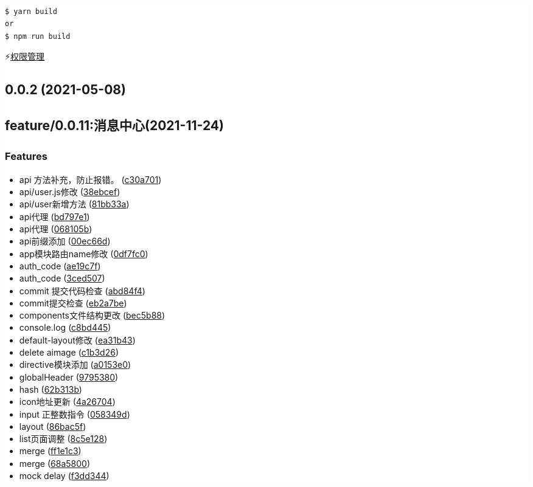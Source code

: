 ```javascript
$ yarn build
or
$ npm run build
```
:zap:[权限管理](./permisson.md)
## 0.0.2 (2021-05-08)
## feature/0.0.11:消息中心(2021-11-24)

### Features

* api 方法补充，防止报错。 ([c30a701](http://gitlab.facehand.cn/weiwei/web-platform/commit/c30a7013e19299bd0738506492023834ecd5052e))
* api/user.js修改 ([38ebcef](http://gitlab.facehand.cn/weiwei/web-platform/commit/38ebcefbc53c2a036f5a66f9e12333c0e595f200))
* api/user新增方法 ([81bb33a](http://gitlab.facehand.cn/weiwei/web-platform/commit/81bb33a470bae08d8c5a9873d73354a9321410be))
* api代理 ([bd797e1](http://gitlab.facehand.cn/weiwei/web-platform/commit/bd797e1e349b939cd50effacd6bf11e20e750a38))
* api代理 ([068105b](http://gitlab.facehand.cn/weiwei/web-platform/commit/068105bf2ab832ad4dc1f09e48a7991097e73959))
* api前缀添加 ([00ec66d](http://gitlab.facehand.cn/weiwei/web-platform/commit/00ec66dd4d01aac6f7897ac34abde904cee00598))
* app模块路由name修改 ([0df7fc0](http://gitlab.facehand.cn/weiwei/web-platform/commit/0df7fc09795b79383623e9757ca3b5f102d6668f))
* auth_code ([ae19c7f](http://gitlab.facehand.cn/weiwei/web-platform/commit/ae19c7fb1c658943283a893cb7400ef502e6c360))
* auth_code ([3ced507](http://gitlab.facehand.cn/weiwei/web-platform/commit/3ced5077a66edea5845f688fffc140a0839325b8))
* commit 提交代码检查 ([abd84f4](http://gitlab.facehand.cn/weiwei/web-platform/commit/abd84f4047bd573727625b0dc1d675b7555112db))
* commit提交检查 ([eb2a7be](http://gitlab.facehand.cn/weiwei/web-platform/commit/eb2a7be261203fd2a601211c6f24e26593ab072c))
* components文件结构更改 ([bec5b88](http://gitlab.facehand.cn/weiwei/web-platform/commit/bec5b88648a08415e3506797a2bfef7c686c7dba))
* console.log ([c8bd445](http://gitlab.facehand.cn/weiwei/web-platform/commit/c8bd44574ab62ab2c6d7c511db4394fe6399d3a4))
* default-layout修改 ([ea31b43](http://gitlab.facehand.cn/weiwei/web-platform/commit/ea31b43c183291b5f5a9630ceebfd75455881474))
* delete aimage ([c1b3d26](http://gitlab.facehand.cn/weiwei/web-platform/commit/c1b3d2612b4463e46cab8ffd16c319cf2bf39ad8))
* directive模块添加 ([a0153e0](http://gitlab.facehand.cn/weiwei/web-platform/commit/a0153e0d32970ab5410d095224e00089f190758c))
* globalHeader ([9795380](http://gitlab.facehand.cn/weiwei/web-platform/commit/9795380ced516eab2bda12253a60da5a388d5969))
* hash ([62b313b](http://gitlab.facehand.cn/weiwei/web-platform/commit/62b313b937c37e3b54c3034137ed58a820a6307a))
* icon地址更新 ([4a26704](http://gitlab.facehand.cn/weiwei/web-platform/commit/4a267043082c9eefa1559ec2da3d3d941d6cdf63))
* input 正整数指令 ([058349d](http://gitlab.facehand.cn/weiwei/web-platform/commit/058349ddc32fe0314e3d5e921e7868aea092e66a))
* layout ([86bac5f](http://gitlab.facehand.cn/weiwei/web-platform/commit/86bac5fbd075b01adb0b44eb45a135df3c2e0a32))
* list页面调整 ([8c5e128](http://gitlab.facehand.cn/weiwei/web-platform/commit/8c5e128780fcf5294ed5046a1b885299dba14059))
* merge ([ff1e1c3](http://gitlab.facehand.cn/weiwei/web-platform/commit/ff1e1c3c8527cd29b9dd6c6d1c016be0a718c960))
* merge ([68a5800](http://gitlab.facehand.cn/weiwei/web-platform/commit/68a5800caea2d678c417e29b421f38bb49dc1170))
* mock delay ([f3dd344](http://gitlab.facehand.cn/weiwei/web-platform/commit/f3dd34455278e6c5e0456e76bd3666a2f2a37680))